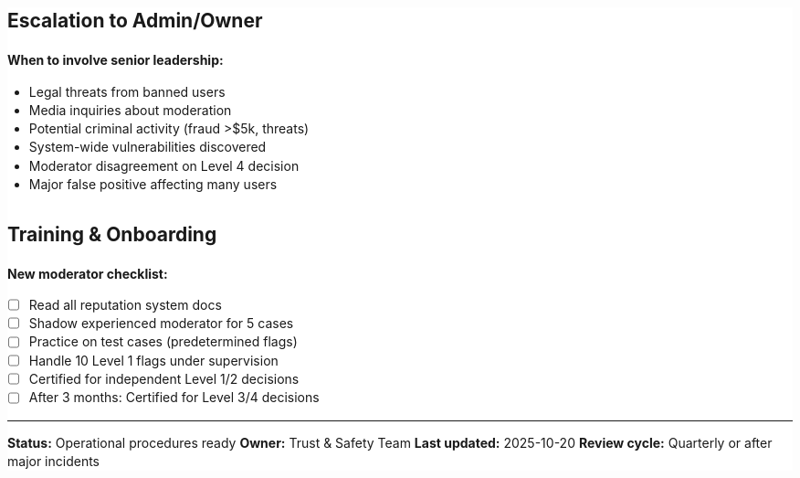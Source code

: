 ## Escalation to Admin/Owner

**When to involve senior leadership:**
- Legal threats from banned users
- Media inquiries about moderation
- Potential criminal activity (fraud >$5k, threats)
- System-wide vulnerabilities discovered
- Moderator disagreement on Level 4 decision
- Major false positive affecting many users

## Training & Onboarding

**New moderator checklist:**
- [ ] Read all reputation system docs
- [ ] Shadow experienced moderator for 5 cases
- [ ] Practice on test cases (predetermined flags)
- [ ] Handle 10 Level 1 flags under supervision
- [ ] Certified for independent Level 1/2 decisions
- [ ] After 3 months: Certified for Level 3/4 decisions

---

**Status:** Operational procedures ready
**Owner:** Trust & Safety Team
**Last updated:** 2025-10-20
**Review cycle:** Quarterly or after major incidents
